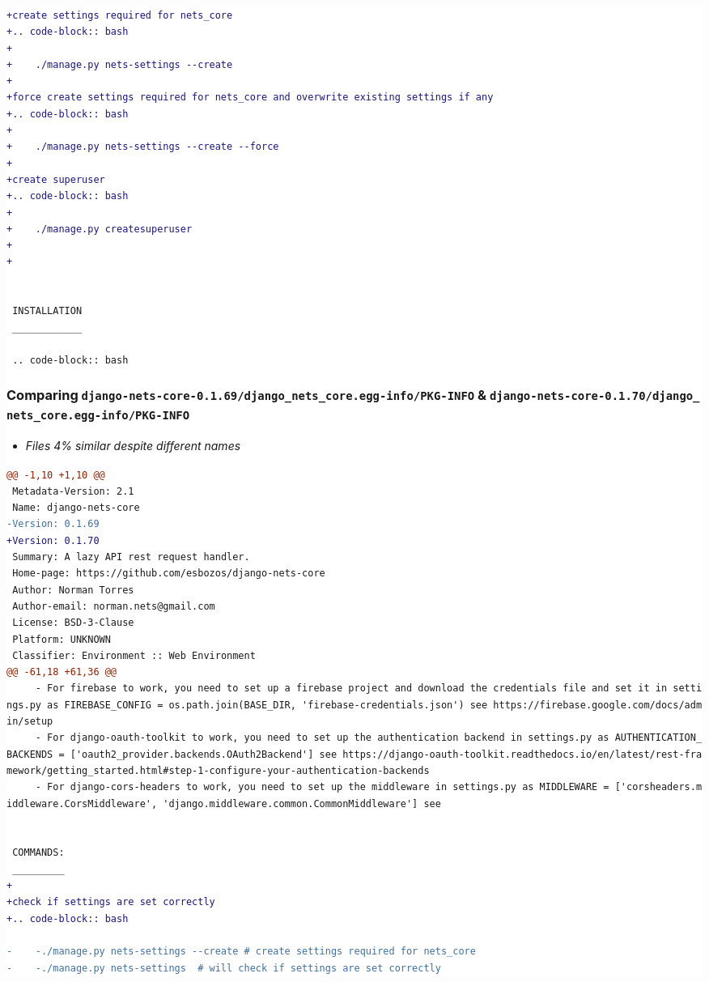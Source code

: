 ```diff
+create settings required for nets_core
+.. code-block:: bash
+    
+    ./manage.py nets-settings --create 
+
+force create settings required for nets_core and overwrite existing settings if any
+.. code-block:: bash
+
+    ./manage.py nets-settings --create --force 
+
+create superuser
+.. code-block:: bash
+
+    ./manage.py createsuperuser
+
+
 
 
 INSTALLATION
 ____________
 
 .. code-block:: bash
```

### Comparing `django-nets-core-0.1.69/django_nets_core.egg-info/PKG-INFO` & `django-nets-core-0.1.70/django_nets_core.egg-info/PKG-INFO`

 * *Files 4% similar despite different names*

```diff
@@ -1,10 +1,10 @@
 Metadata-Version: 2.1
 Name: django-nets-core
-Version: 0.1.69
+Version: 0.1.70
 Summary: A lazy API rest request handler.
 Home-page: https://github.com/esbozos/django-nets-core
 Author: Norman Torres
 Author-email: norman.nets@gmail.com
 License: BSD-3-Clause
 Platform: UNKNOWN
 Classifier: Environment :: Web Environment
@@ -61,18 +61,36 @@
     - For firebase to work, you need to set up a firebase project and download the credentials file and set it in settings.py as FIREBASE_CONFIG = os.path.join(BASE_DIR, 'firebase-credentials.json') see https://firebase.google.com/docs/admin/setup
     - For django-oauth-toolkit to work, you need to set up the authentication backend in settings.py as AUTHENTICATION_BACKENDS = ['oauth2_provider.backends.OAuth2Backend'] see https://django-oauth-toolkit.readthedocs.io/en/latest/rest-framework/getting_started.html#step-1-configure-your-authentication-backends
     - For django-cors-headers to work, you need to set up the middleware in settings.py as MIDDLEWARE = ['corsheaders.middleware.CorsMiddleware', 'django.middleware.common.CommonMiddleware'] see
     
 
 COMMANDS:
 _________
+
+check if settings are set correctly
+.. code-block:: bash
     
-    -./manage.py nets-settings --create # create settings required for nets_core
-    -./manage.py nets-settings  # will check if settings are set correctly
```